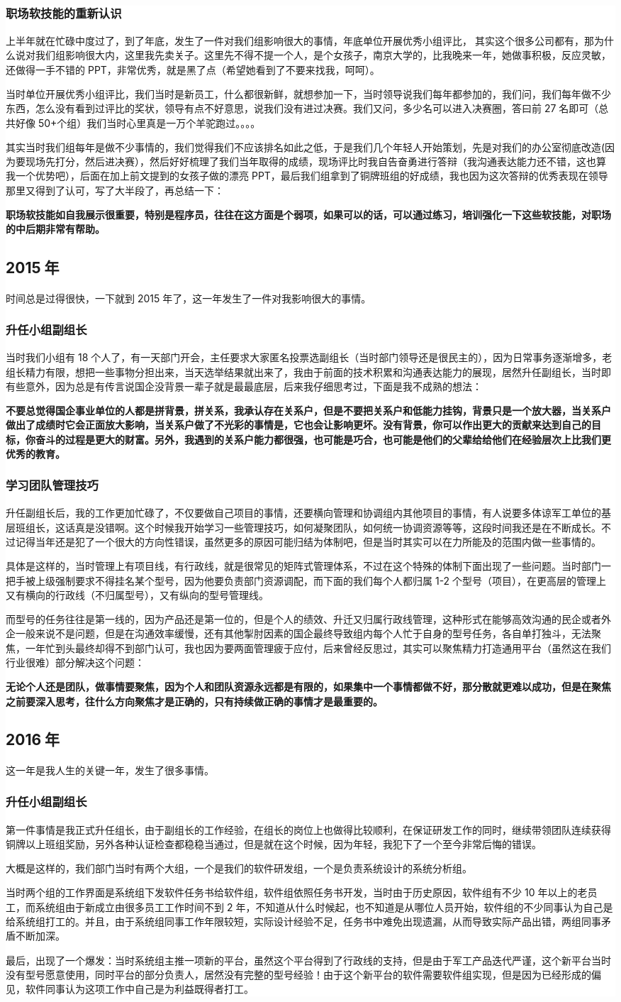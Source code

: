 ### 职场软技能的重新认识

上半年就在忙碌中度过了，到了年底，发生了一件对我们组影响很大的事情，年底单位开展优秀小组评比， 其实这个很多公司都有，那为什么说对我们组影响很大内，这里我先卖关子。这里先不得不提一个人，是个女孩子，南京大学的，比我晚来一年，她做事积极，反应灵敏，还做得一手不错的 PPT，非常优秀，就是黑了点（希望她看到了不要来找我，呵呵）。

当时单位开展优秀小组评比，我们当时是新员工，什么都很新鲜，就想参加一下，当时领导说我们每年都参加的，我们问，我们每年做不少东西，怎么没有看到过评比的奖状，领导有点不好意思，说我们没有进过决赛。我们又问，多少名可以进入决赛圈，答曰前 27 名即可（总共好像 50+个组）我们当时心里真是一万个羊驼跑过。。。。

其实当时我们组每年是做不少事情的，我们觉得我们不应该排名如此之低，于是我们几个年轻人开始策划，先是对我们的办公室彻底改造(因为要现场先打分，然后进决赛），然后好好梳理了我们当年取得的成绩，现场评比时我自告奋勇进行答辩（我沟通表达能力还不错，这也算我一个优势吧），后面在加上前文提到的女孩子做的漂亮 PPT，最后我们组拿到了铜牌班组的好成绩，我也因为这次答辩的优秀表现在领导那里又得到了认可，写了大半段了，再总结一下：

**职场软技能如自我展示很重要，特别是程序员，往往在这方面是个弱项，如果可以的话，可以通过练习，培训强化一下这些软技能，对职场的中后期非常有帮助。**

## 2015 年

时间总是过得很快，一下就到 2015 年了，这一年发生了一件对我影响很大的事情。

### 升任小组副组长

当时我们小组有 18 个人了，有一天部门开会，主任要求大家匿名投票选副组长（当时部门领导还是很民主的），因为日常事务逐渐增多，老组长精力有限，想把一些事物分担出来，当天选举结果就出来了，我由于前面的技术积累和沟通表达能力的展现，居然升任副组长，当时即有些意外，因为总是有传言说国企没背景一辈子就是最最底层，后来我仔细思考过，下面是我不成熟的想法：

**不要总觉得国企事业单位的人都是拼背景，拼关系，我承认存在关系户，但是不要把关系户和低能力挂钩，背景只是一个放大器，当关系户做出了成绩时它会正面放大影响，当关系户做了不光彩的事情是，它也会让影响更坏。没有背景，你可以作出更大的贡献来达到自己的目标，你奋斗的过程是更大的财富。另外，我遇到的关系户能力都很强，也可能是巧合，也可能是他们的父辈给给他们在经验层次上比我们更优秀的教育。**

### 学习团队管理技巧

升任副组长后，我的工作更加忙碌了，不仅要做自己项目的事情，还要横向管理和协调组内其他项目的事情，有人说要多体谅军工单位的基层班组长，这话真是没错啊。这个时候我开始学习一些管理技巧，如何凝聚团队，如何统一协调资源等等，这段时间我还是在不断成长。不过记得当年还是犯了一个很大的方向性错误，虽然更多的原因可能归结为体制吧，但是当时其实可以在力所能及的范围内做一些事情的。

具体是这样的，当时管理上有项目线，有行政线，就是很常见的矩阵式管理体系，不过在这个特殊的体制下面出现了一些问题。当时部门一把手被上级强制要求不得挂名某个型号，因为他要负责部门资源调配，而下面的我们每个人都归属 1-2 个型号（项目），在更高层的管理上又有横向的行政线（不归属型号），又有纵向的型号管理线。

而型号的任务往往是第一线的，因为产品还是第一位的，但是个人的绩效、升迁又归属行政线管理，这种形式在能够高效沟通的民企或者外企一般来说不是问题，但是在沟通效率缓慢，还有其他掣肘因素的国企最终导致组内每个人忙于自身的型号任务，各自单打独斗，无法聚焦，一年忙到头最终却得不到部门认可，我也因为要两面管理疲于应付，后来曾经反思过，其实可以聚焦精力打造通用平台（虽然这在我们行业很难）部分解决这个问题：

**无论个人还是团队，做事情要聚焦，因为个人和团队资源永远都是有限的，如果集中一个事情都做不好，那分散就更难以成功，但是在聚焦之前要深入思考，往什么方向聚焦才是正确的，只有持续做正确的事情才是最重要的。**

## 2016 年

这一年是我人生的关键一年，发生了很多事情。

### 升任小组副组长

第一件事情是我正式升任组长，由于副组长的工作经验，在组长的岗位上也做得比较顺利，在保证研发工作的同时，继续带领团队连续获得铜牌以上班组奖励，另外各种认证检查都稳稳当通过，但是就在这个时候，因为年轻，我犯下了一个至今非常后悔的错误。

大概是这样的，我们部门当时有两个大组，一个是我们的软件研发组，一个是负责系统设计的系统分析组。

当时两个组的工作界面是系统组下发软件任务书给软件组，软件组依照任务书开发，当时由于历史原因，软件组有不少 10 年以上的老员工，而系统组由于新成立由很多员工工作时间不到 2 年，不知道从什么时候起，也不知道是从哪位人员开始，软件组的不少同事认为自己是给系统组打工的。并且，由于系统组同事工作年限较短，实际设计经验不足，任务书中难免出现遗漏，从而导致实际产品出错，两组同事矛盾不断加深。

最后，出现了一个爆发：当时系统组主推一项新的平台，虽然这个平台得到了行政线的支持，但是由于军工产品迭代严谨，这个新平台当时没有型号愿意使用，同时平台的部分负责人，居然没有完整的型号经验！由于这个新平台的软件需要软件组实现，但是因为已经形成的偏见，软件同事认为这项工作中自己是为利益既得者打工。
